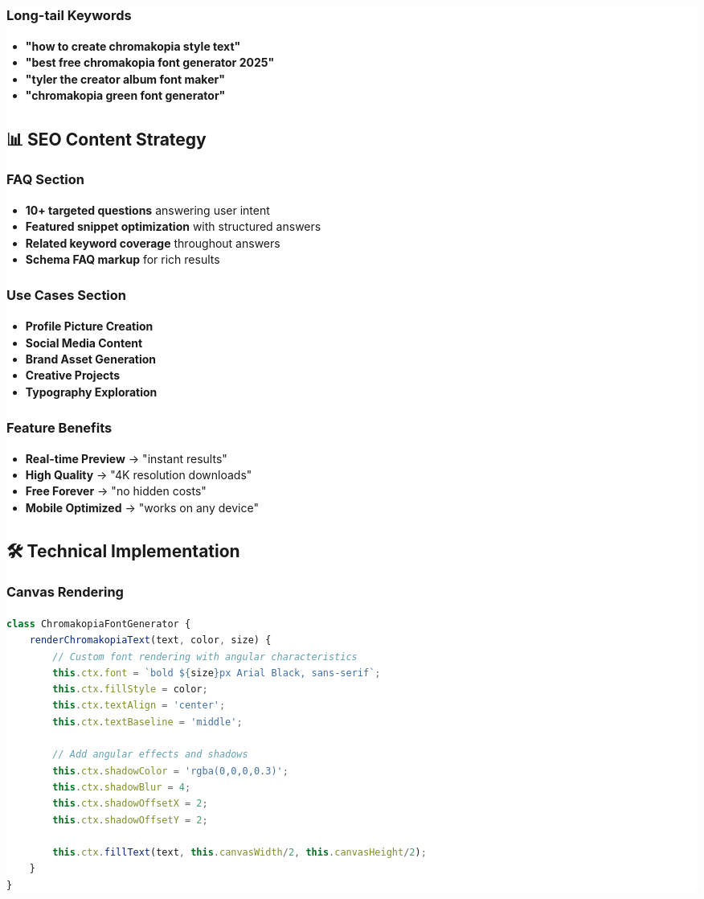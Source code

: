 ### Long-tail Keywords
- **"how to create chromakopia style text"**
- **"best free chromakopia font generator 2025"**
- **"tyler the creator album font maker"**
- **"chromakopia green font generator"**

## 📊 SEO Content Strategy

### FAQ Section
- **10+ targeted questions** answering user intent
- **Featured snippet optimization** with structured answers
- **Related keyword coverage** throughout answers
- **Schema FAQ markup** for rich results

### Use Cases Section
- **Profile Picture Creation**
- **Social Media Content**
- **Brand Asset Generation**
- **Creative Projects**
- **Typography Exploration**

### Feature Benefits
- **Real-time Preview** → "instant results"
- **High Quality** → "4K resolution downloads"
- **Free Forever** → "no hidden costs"
- **Mobile Optimized** → "works on any device"

## 🛠 Technical Implementation

### Canvas Rendering
```javascript
class ChromakopiaFontGenerator {
    renderChromakopiaText(text, color, size) {
        // Custom font rendering with angular characteristics
        this.ctx.font = `bold ${size}px Arial Black, sans-serif`;
        this.ctx.fillStyle = color;
        this.ctx.textAlign = 'center';
        this.ctx.textBaseline = 'middle';
        
        // Add angular effects and shadows
        this.ctx.shadowColor = 'rgba(0,0,0,0.3)';
        this.ctx.shadowBlur = 4;
        this.ctx.shadowOffsetX = 2;
        this.ctx.shadowOffsetY = 2;
        
        this.ctx.fillText(text, this.canvasWidth/2, this.canvasHeight/2);
    }
}
```
